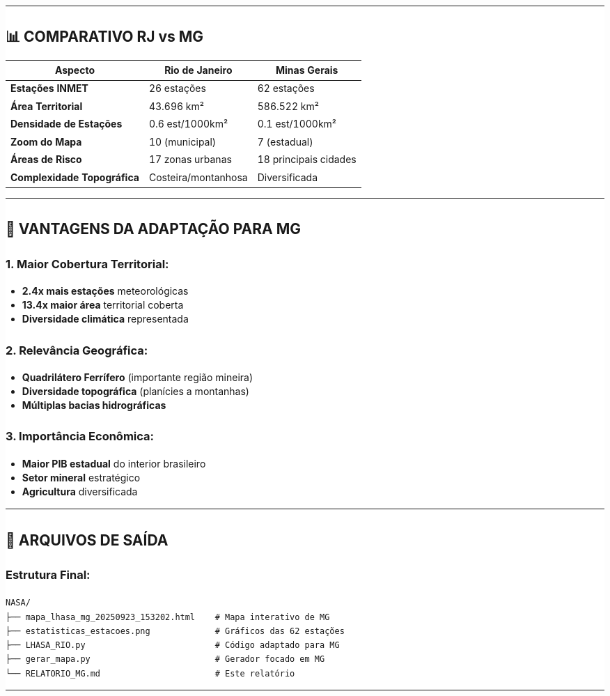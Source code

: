 ```
```

---

## 📊 COMPARATIVO RJ vs MG

| Aspecto | Rio de Janeiro | Minas Gerais |
|---------|----------------|--------------|
| **Estações INMET** | 26 estações | 62 estações |
| **Área Territorial** | 43.696 km² | 586.522 km² |
| **Densidade de Estações** | 0.6 est/1000km² | 0.1 est/1000km² |
| **Zoom do Mapa** | 10 (municipal) | 7 (estadual) |
| **Áreas de Risco** | 17 zonas urbanas | 18 principais cidades |
| **Complexidade Topográfica** | Costeira/montanhosa | Diversificada |

---

## 🎯 VANTAGENS DA ADAPTAÇÃO PARA MG

### **1. Maior Cobertura Territorial:**
- **2.4x mais estações** meteorológicas
- **13.4x maior área** territorial coberta
- **Diversidade climática** representada

### **2. Relevância Geográfica:**
- **Quadrilátero Ferrífero** (importante região mineira)
- **Diversidade topográfica** (planícies a montanhas)
- **Múltiplas bacias hidrográficas**

### **3. Importância Econômica:**
- **Maior PIB estadual** do interior brasileiro
- **Setor mineral** estratégico
- **Agricultura** diversificada

---

## 📁 ARQUIVOS DE SAÍDA

### **Estrutura Final:**
```
NASA/
├── mapa_lhasa_mg_20250923_153202.html    # Mapa interativo de MG
├── estatisticas_estacoes.png             # Gráficos das 62 estações
├── LHASA_RIO.py                          # Código adaptado para MG
├── gerar_mapa.py                         # Gerador focado em MG
└── RELATORIO_MG.md                       # Este relatório
```

---